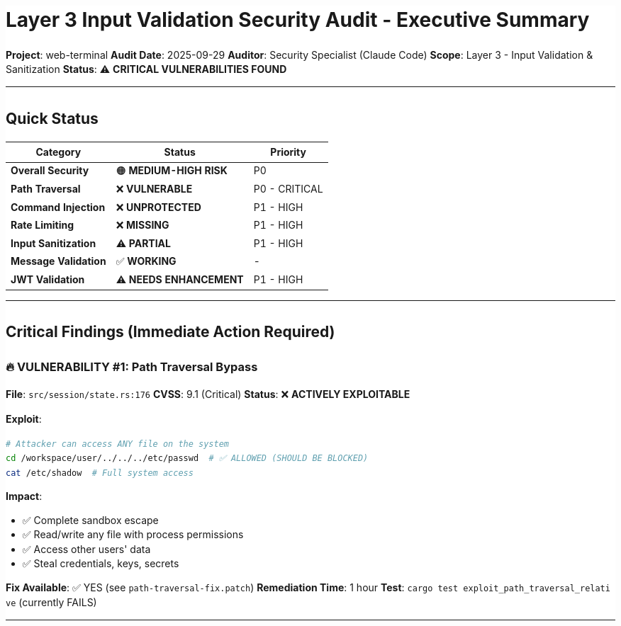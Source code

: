 # Layer 3 Input Validation Security Audit - Executive Summary

**Project**: web-terminal
**Audit Date**: 2025-09-29
**Auditor**: Security Specialist (Claude Code)
**Scope**: Layer 3 - Input Validation & Sanitization
**Status**: ⚠️ **CRITICAL VULNERABILITIES FOUND**

---

## Quick Status

| Category | Status | Priority |
|----------|--------|----------|
| **Overall Security** | 🟠 **MEDIUM-HIGH RISK** | P0 |
| **Path Traversal** | ❌ **VULNERABLE** | P0 - CRITICAL |
| **Command Injection** | ❌ **UNPROTECTED** | P1 - HIGH |
| **Rate Limiting** | ❌ **MISSING** | P1 - HIGH |
| **Input Sanitization** | ⚠️ **PARTIAL** | P1 - HIGH |
| **Message Validation** | ✅ **WORKING** | - |
| **JWT Validation** | ⚠️ **NEEDS ENHANCEMENT** | P1 - HIGH |

---

## Critical Findings (Immediate Action Required)

### 🔥 VULNERABILITY #1: Path Traversal Bypass
**File**: `src/session/state.rs:176`
**CVSS**: 9.1 (Critical)
**Status**: ❌ **ACTIVELY EXPLOITABLE**

**Exploit**:
```bash
# Attacker can access ANY file on the system
cd /workspace/user/../../../etc/passwd  # ✅ ALLOWED (SHOULD BE BLOCKED)
cat /etc/shadow  # Full system access
```

**Impact**:
- ✅ Complete sandbox escape
- ✅ Read/write any file with process permissions
- ✅ Access other users' data
- ✅ Steal credentials, keys, secrets

**Fix Available**: ✅ YES (see `path-traversal-fix.patch`)
**Remediation Time**: 1 hour
**Test**: `cargo test exploit_path_traversal_relative` (currently FAILS)

---